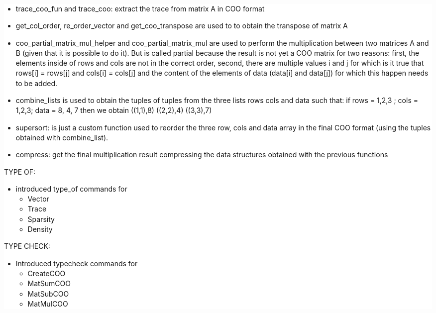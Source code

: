 - trace_coo_fun and trace_coo: extract the trace from matrix A in COO format

- get_col_order, re_order_vector and get_coo_transpose are used to to obtain the transpose of matrix A

- coo_partial_matrix_mul_helper and coo_partial_matrix_mul are used to perform the multiplication between two matrices A and B (given that it is possible to do it). But is called partial because the result is not yet a COO matrix for two reasons: first, the elements inside of rows and cols are not in the correct order, second, there are multiple values i and j for which is it true that rows[i] = rows[j] and cols[i] = cols[j] and the content of the elements of data (data[i] and data[j]) for which this happen needs to be added.

- combine_lists is used to obtain the tuples of tuples from the three lists rows cols and data such that:
if rows = 1,2,3 ; cols = 1,2,3; data = 8, 4, 7
then we obtain ((1,1),8) ((2,2),4) ((3,3),7)

- supersort: is just a custom function used to reorder the three row, cols and data array in the final COO format (using the tuples obtained with combine_list).

- compress: get the final multiplication result compressing the data structures obtained with the previous functions

TYPE OF:
- introduced type_of commands for
	- Vector
	- Trace
	- Sparsity
	- Density

TYPE CHECK:
- Introduced typecheck commands for
	- CreateCOO
	- MatSumCOO
	- MatSubCOO
	- MatMulCOO
	
